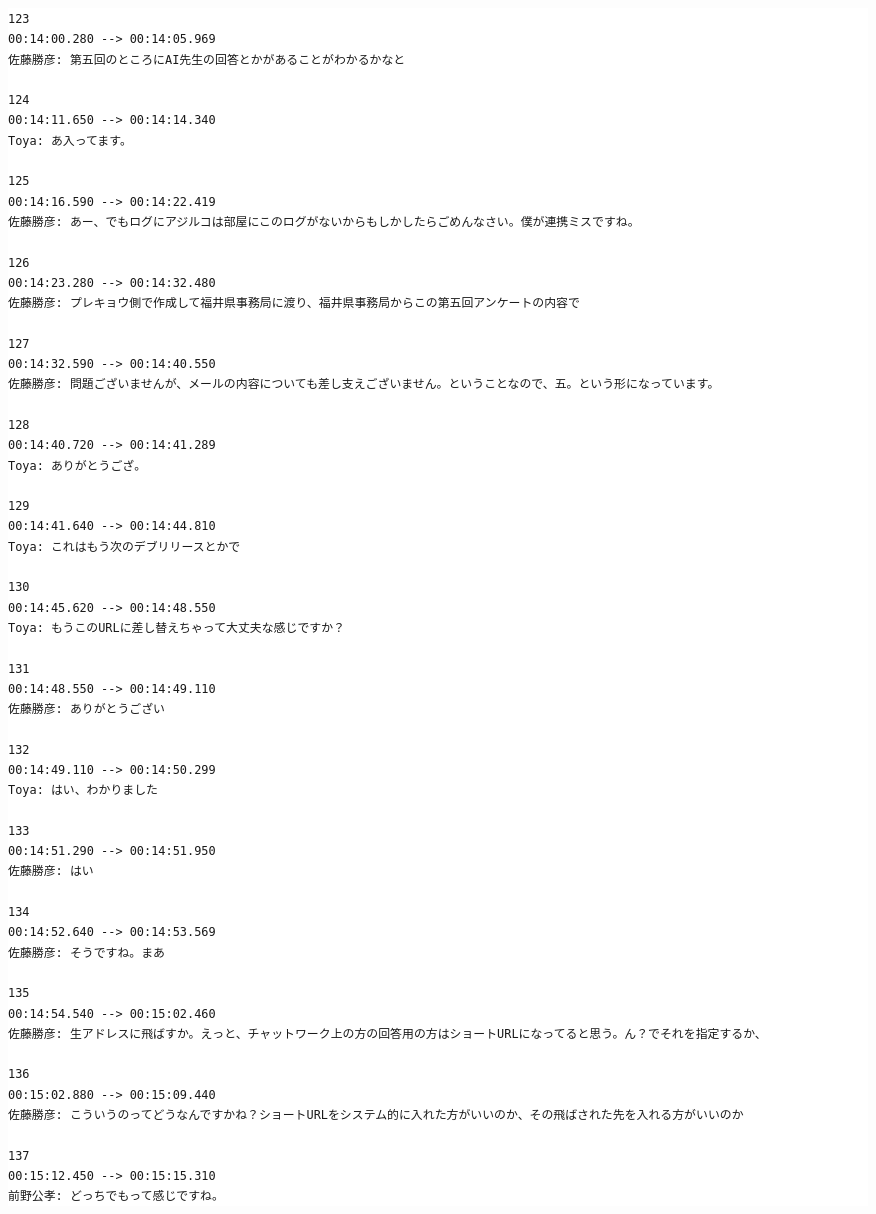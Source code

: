     123
    00:14:00.280 --> 00:14:05.969
    佐藤勝彦: 第五回のところにAI先生の回答とかがあることがわかるかなと
    
    124
    00:14:11.650 --> 00:14:14.340
    Toya: あ入ってます。
    
    125
    00:14:16.590 --> 00:14:22.419
    佐藤勝彦: あー、でもログにアジルコは部屋にこのログがないからもしかしたらごめんなさい。僕が連携ミスですね。
    
    126
    00:14:23.280 --> 00:14:32.480
    佐藤勝彦: プレキョウ側で作成して福井県事務局に渡り、福井県事務局からこの第五回アンケートの内容で
    
    127
    00:14:32.590 --> 00:14:40.550
    佐藤勝彦: 問題ございませんが、メールの内容についても差し支えございません。ということなので、五。という形になっています。
    
    128
    00:14:40.720 --> 00:14:41.289
    Toya: ありがとうござ。
    
    129
    00:14:41.640 --> 00:14:44.810
    Toya: これはもう次のデブリリースとかで
    
    130
    00:14:45.620 --> 00:14:48.550
    Toya: もうこのURLに差し替えちゃって大丈夫な感じですか？
    
    131
    00:14:48.550 --> 00:14:49.110
    佐藤勝彦: ありがとうござい
    
    132
    00:14:49.110 --> 00:14:50.299
    Toya: はい、わかりました
    
    133
    00:14:51.290 --> 00:14:51.950
    佐藤勝彦: はい
    
    134
    00:14:52.640 --> 00:14:53.569
    佐藤勝彦: そうですね。まあ
    
    135
    00:14:54.540 --> 00:15:02.460
    佐藤勝彦: 生アドレスに飛ばすか。えっと、チャットワーク上の方の回答用の方はショートURLになってると思う。ん？でそれを指定するか、
    
    136
    00:15:02.880 --> 00:15:09.440
    佐藤勝彦: こういうのってどうなんですかね？ショートURLをシステム的に入れた方がいいのか、その飛ばされた先を入れる方がいいのか
    
    137
    00:15:12.450 --> 00:15:15.310
    前野公孝: どっちでもって感じですね。
    